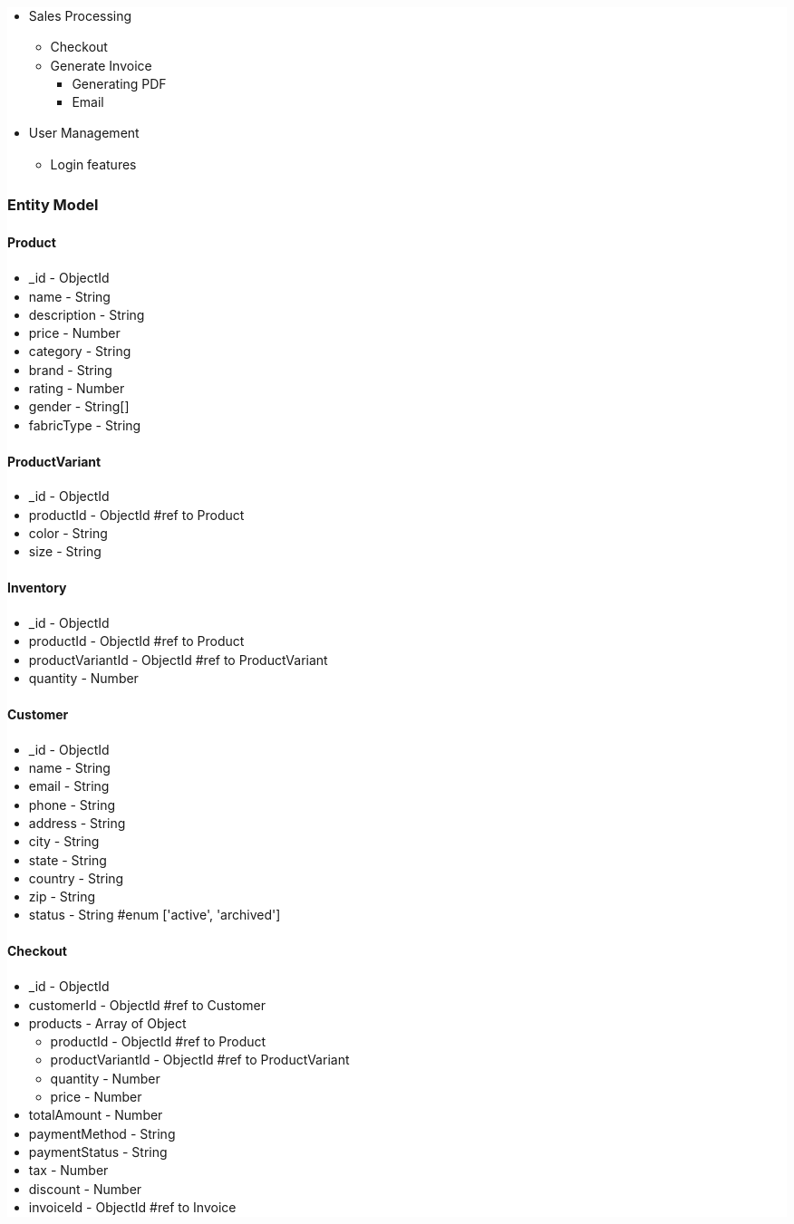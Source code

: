 - Sales Processing
    - Checkout
    - Generate Invoice
        - Generating PDF
        - Email
    
- User Management
    - Login features


### Entity Model

#### Product
- _id - ObjectId
- name - String
- description - String
- price - Number
- category - String
- brand - String
- rating - Number
- gender - String[]
- fabricType - String

#### ProductVariant

- _id - ObjectId
- productId - ObjectId #ref to Product
- color - String
- size - String

#### Inventory

- _id - ObjectId
- productId - ObjectId #ref to Product
- productVariantId - ObjectId #ref to ProductVariant
- quantity - Number

#### Customer

- _id - ObjectId
- name - String
- email - String
- phone - String
- address - String
- city - String
- state - String
- country - String
- zip - String
- status - String #enum ['active', 'archived']

#### Checkout

- _id - ObjectId
- customerId - ObjectId #ref to Customer
- products - Array of Object
    - productId - ObjectId #ref to Product
    - productVariantId - ObjectId #ref to ProductVariant
    - quantity - Number
    - price - Number
- totalAmount - Number
- paymentMethod - String
- paymentStatus - String
- tax - Number
- discount - Number
- invoiceId - ObjectId #ref to Invoice
